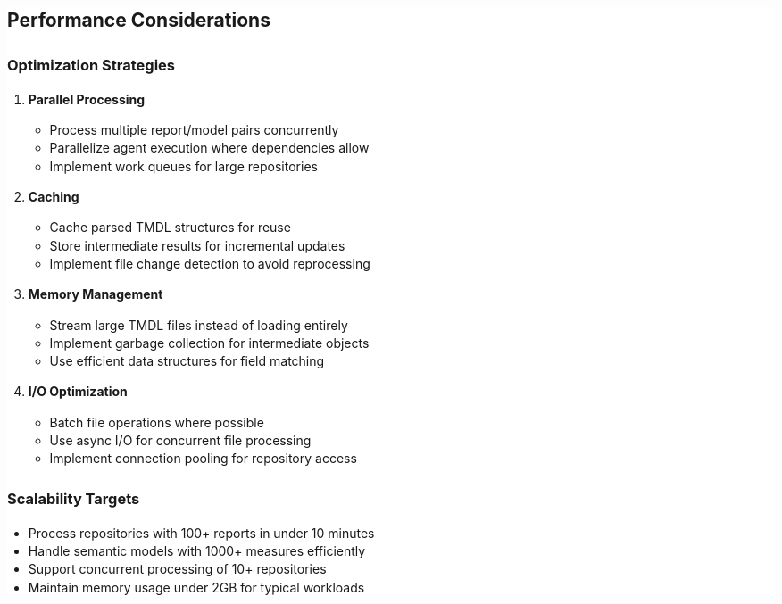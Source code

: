 ## Performance Considerations

### Optimization Strategies

1. **Parallel Processing**
   - Process multiple report/model pairs concurrently
   - Parallelize agent execution where dependencies allow
   - Implement work queues for large repositories

2. **Caching**
   - Cache parsed TMDL structures for reuse
   - Store intermediate results for incremental updates
   - Implement file change detection to avoid reprocessing

3. **Memory Management**
   - Stream large TMDL files instead of loading entirely
   - Implement garbage collection for intermediate objects
   - Use efficient data structures for field matching

4. **I/O Optimization**
   - Batch file operations where possible
   - Use async I/O for concurrent file processing
   - Implement connection pooling for repository access

### Scalability Targets

- Process repositories with 100+ reports in under 10 minutes
- Handle semantic models with 1000+ measures efficiently
- Support concurrent processing of 10+ repositories
- Maintain memory usage under 2GB for typical workloads